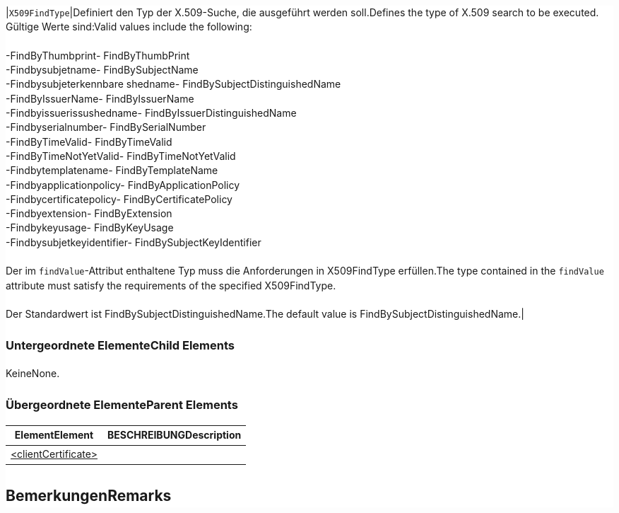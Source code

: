 |`X509FindType`|<span data-ttu-id="a1f4b-129">Definiert den Typ der X.509-Suche, die ausgeführt werden soll.</span><span class="sxs-lookup"><span data-stu-id="a1f4b-129">Defines the type of X.509 search to be executed.</span></span> <span data-ttu-id="a1f4b-130">Gültige Werte sind:</span><span class="sxs-lookup"><span data-stu-id="a1f4b-130">Valid values include the following:</span></span><br /><br /> <span data-ttu-id="a1f4b-131">-FindByThumbprint</span><span class="sxs-lookup"><span data-stu-id="a1f4b-131">-   FindByThumbPrint</span></span><br /><span data-ttu-id="a1f4b-132">-Findbysubjetname</span><span class="sxs-lookup"><span data-stu-id="a1f4b-132">-   FindBySubjectName</span></span><br /><span data-ttu-id="a1f4b-133">-Findbysubjeterkennbare shedname</span><span class="sxs-lookup"><span data-stu-id="a1f4b-133">-   FindBySubjectDistinguishedName</span></span><br /><span data-ttu-id="a1f4b-134">-FindByIssuerName</span><span class="sxs-lookup"><span data-stu-id="a1f4b-134">-   FindByIssuerName</span></span><br /><span data-ttu-id="a1f4b-135">-Findbyissuerissushedname</span><span class="sxs-lookup"><span data-stu-id="a1f4b-135">-   FindByIssuerDistinguishedName</span></span><br /><span data-ttu-id="a1f4b-136">-Findbyserialnumber</span><span class="sxs-lookup"><span data-stu-id="a1f4b-136">-   FindBySerialNumber</span></span><br /><span data-ttu-id="a1f4b-137">-FindByTimeValid</span><span class="sxs-lookup"><span data-stu-id="a1f4b-137">-   FindByTimeValid</span></span><br /><span data-ttu-id="a1f4b-138">-FindByTimeNotYetValid</span><span class="sxs-lookup"><span data-stu-id="a1f4b-138">-   FindByTimeNotYetValid</span></span><br /><span data-ttu-id="a1f4b-139">-Findbytemplatename</span><span class="sxs-lookup"><span data-stu-id="a1f4b-139">-   FindByTemplateName</span></span><br /><span data-ttu-id="a1f4b-140">-Findbyapplicationpolicy</span><span class="sxs-lookup"><span data-stu-id="a1f4b-140">-   FindByApplicationPolicy</span></span><br /><span data-ttu-id="a1f4b-141">-Findbycertificatepolicy</span><span class="sxs-lookup"><span data-stu-id="a1f4b-141">-   FindByCertificatePolicy</span></span><br /><span data-ttu-id="a1f4b-142">-Findbyextension</span><span class="sxs-lookup"><span data-stu-id="a1f4b-142">-   FindByExtension</span></span><br /><span data-ttu-id="a1f4b-143">-Findbykeyusage</span><span class="sxs-lookup"><span data-stu-id="a1f4b-143">-   FindByKeyUsage</span></span><br /><span data-ttu-id="a1f4b-144">-Findbysubjetkeyidentifier</span><span class="sxs-lookup"><span data-stu-id="a1f4b-144">-   FindBySubjectKeyIdentifier</span></span><br /><br /> <span data-ttu-id="a1f4b-145">Der im `findValue`-Attribut enthaltene Typ muss die Anforderungen in X509FindType erfüllen.</span><span class="sxs-lookup"><span data-stu-id="a1f4b-145">The type contained in the `findValue` attribute must satisfy the requirements of the specified X509FindType.</span></span><br /><br /> <span data-ttu-id="a1f4b-146">Der Standardwert ist FindBySubjectDistinguishedName.</span><span class="sxs-lookup"><span data-stu-id="a1f4b-146">The default value is FindBySubjectDistinguishedName.</span></span>|  
  
### <a name="child-elements"></a><span data-ttu-id="a1f4b-147">Untergeordnete Elemente</span><span class="sxs-lookup"><span data-stu-id="a1f4b-147">Child Elements</span></span>  
 <span data-ttu-id="a1f4b-148">Keine</span><span class="sxs-lookup"><span data-stu-id="a1f4b-148">None.</span></span>  
  
### <a name="parent-elements"></a><span data-ttu-id="a1f4b-149">Übergeordnete Elemente</span><span class="sxs-lookup"><span data-stu-id="a1f4b-149">Parent Elements</span></span>  
  
|<span data-ttu-id="a1f4b-150">Element</span><span class="sxs-lookup"><span data-stu-id="a1f4b-150">Element</span></span>|<span data-ttu-id="a1f4b-151">BESCHREIBUNG</span><span class="sxs-lookup"><span data-stu-id="a1f4b-151">Description</span></span>|  
|-------------|-----------------|  
|[\<clientCertificate>](clientcertificate-of-servicecredentials.md)||  
  
## <a name="remarks"></a><span data-ttu-id="a1f4b-152">Bemerkungen</span><span class="sxs-lookup"><span data-stu-id="a1f4b-152">Remarks</span></span>  
